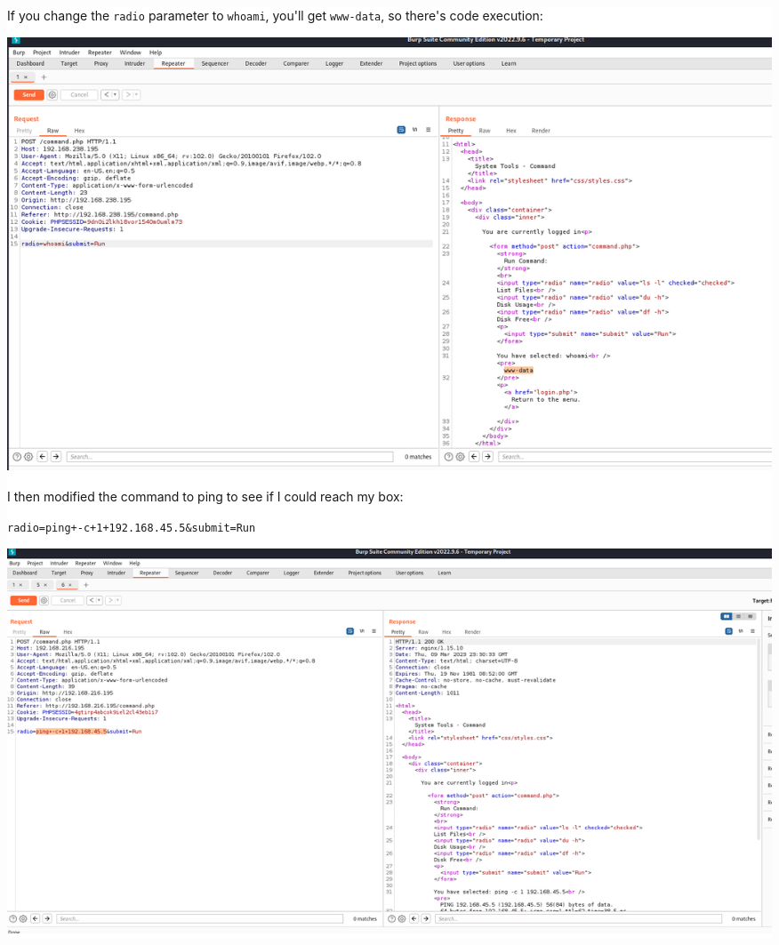 If you change the `radio` parameter to `whoami`, you'll get `www-data`, so there's code execution:

![5](screenshots/5.png)

I then modified the command to ping to see if I could reach my box:

`radio=ping+-c+1+192.168.45.5&submit=Run`

![6](screenshots/6.png)
